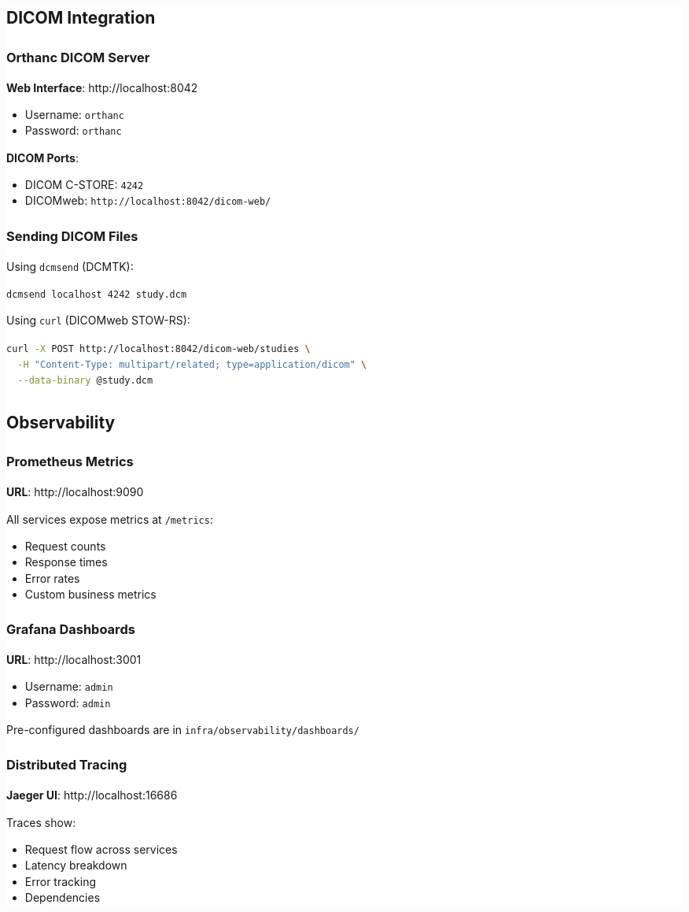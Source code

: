 ## DICOM Integration

### Orthanc DICOM Server

**Web Interface**: http://localhost:8042
- Username: `orthanc`
- Password: `orthanc`

**DICOM Ports**:
- DICOM C-STORE: `4242`
- DICOMweb: `http://localhost:8042/dicom-web/`

### Sending DICOM Files

Using `dcmsend` (DCMTK):
```bash
dcmsend localhost 4242 study.dcm
```

Using `curl` (DICOMweb STOW-RS):
```bash
curl -X POST http://localhost:8042/dicom-web/studies \
  -H "Content-Type: multipart/related; type=application/dicom" \
  --data-binary @study.dcm
```

## Observability

### Prometheus Metrics

**URL**: http://localhost:9090

All services expose metrics at `/metrics`:
- Request counts
- Response times
- Error rates
- Custom business metrics

### Grafana Dashboards

**URL**: http://localhost:3001
- Username: `admin`
- Password: `admin`

Pre-configured dashboards are in `infra/observability/dashboards/`

### Distributed Tracing

**Jaeger UI**: http://localhost:16686

Traces show:
- Request flow across services
- Latency breakdown
- Error tracking
- Dependencies
